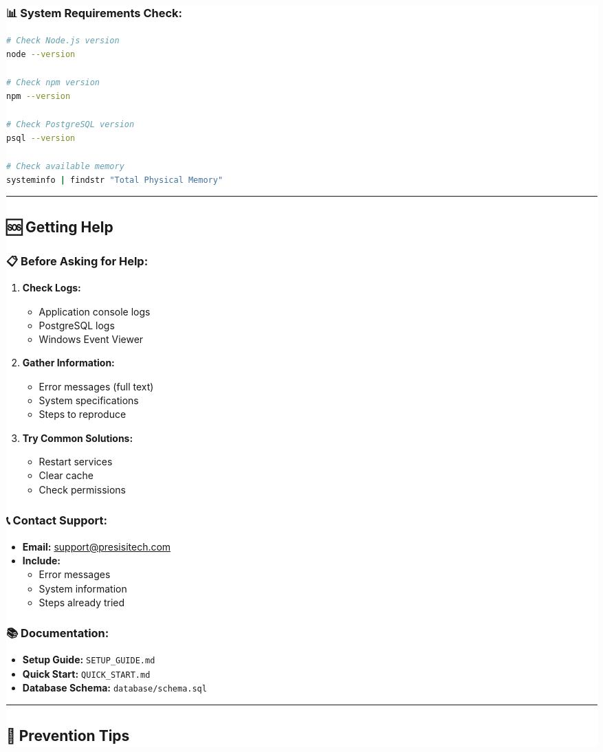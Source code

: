 ### 📊 System Requirements Check:
```bash
# Check Node.js version
node --version

# Check npm version
npm --version

# Check PostgreSQL version
psql --version

# Check available memory
systeminfo | findstr "Total Physical Memory"
```

---

## 🆘 Getting Help

### 📋 Before Asking for Help:
1. **Check Logs:**
   - Application console logs
   - PostgreSQL logs
   - Windows Event Viewer

2. **Gather Information:**
   - Error messages (full text)
   - System specifications
   - Steps to reproduce

3. **Try Common Solutions:**
   - Restart services
   - Clear cache
   - Check permissions

### 📞 Contact Support:
- **Email:** support@presisitech.com
- **Include:**
  - Error messages
  - System information
  - Steps already tried

### 📚 Documentation:
- **Setup Guide:** `SETUP_GUIDE.md`
- **Quick Start:** `QUICK_START.md`
- **Database Schema:** `database/schema.sql`

---

## 🎯 Prevention Tips
